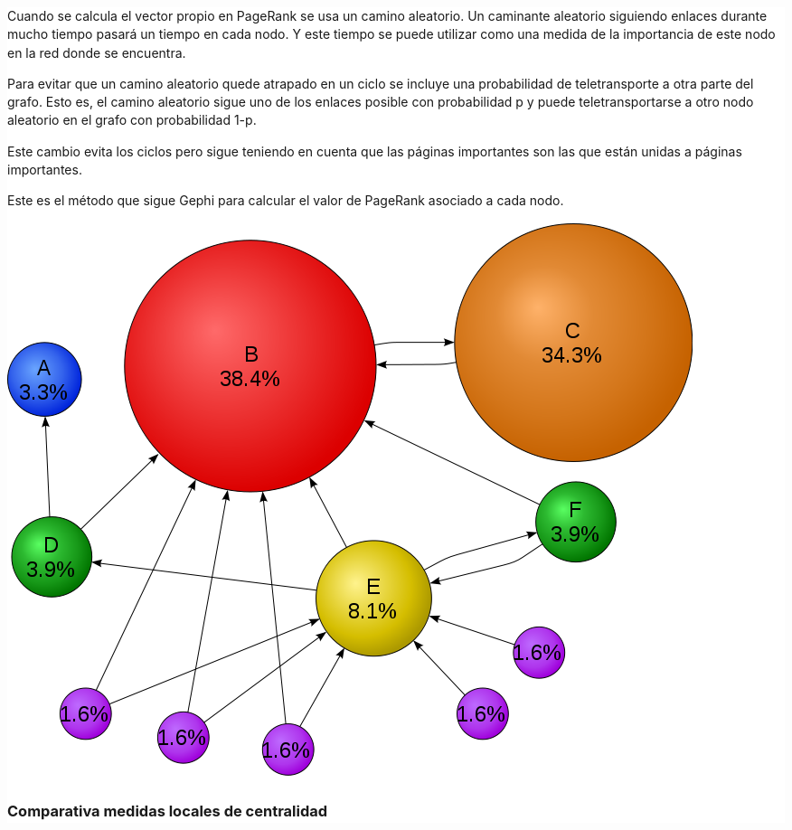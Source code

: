 Cuando se calcula el vector propio en PageRank se usa un camino aleatorio. Un caminante aleatorio siguiendo enlaces durante mucho tiempo pasará un tiempo en cada nodo. Y este tiempo se puede utilizar como una medida de la importancia de este nodo en la red donde se encuentra.

Para evitar que un camino aleatorio quede atrapado en un ciclo se incluye una probabilidad de teletransporte a otra parte del grafo. Esto es, el camino aleatorio sigue uno de los enlaces posible con probabilidad p y puede teletransportarse a otro nodo aleatorio en el grafo con probabilidad 1-p.

Este cambio evita los ciclos pero sigue teniendo en cuenta que las páginas importantes son las que están unidas a páginas importantes.



Este es el método que sigue Gephi para calcular el valor de PageRank asociado a cada nodo.

![Ejemplo Wikipedia(http://en.wikipedia.org/wiki/PageRank)](../images/tema05/PageRanks-Example.png)

### Comparativa medidas locales de centralidad

